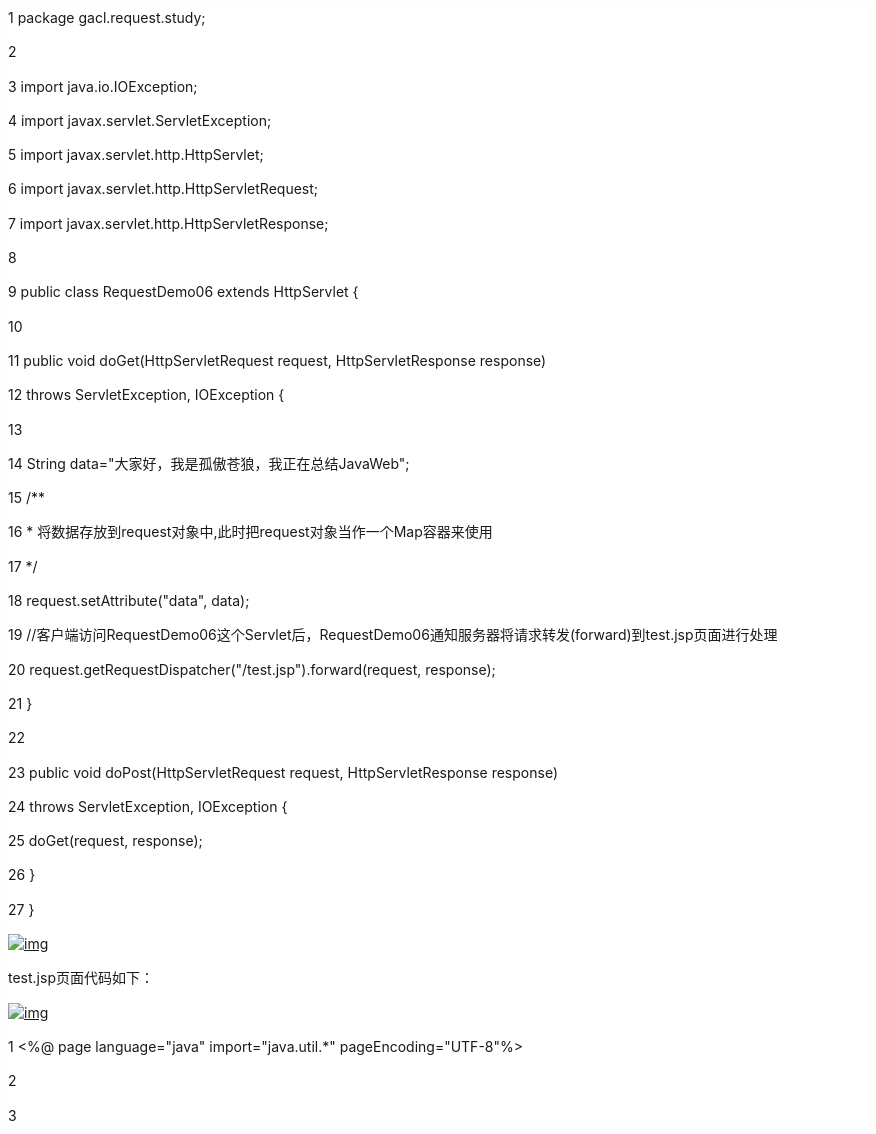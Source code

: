  1 package gacl.request.study;

 2 

 3 import java.io.IOException;

 4 import javax.servlet.ServletException;

 5 import javax.servlet.http.HttpServlet;

 6 import javax.servlet.http.HttpServletRequest;

 7 import javax.servlet.http.HttpServletResponse;

 8 

 9 public class RequestDemo06 extends HttpServlet {

10 

11   public void doGet(HttpServletRequest request, HttpServletResponse response)

12       throws ServletException, IOException {

13 

14     String data="大家好，我是孤傲苍狼，我正在总结JavaWeb";

15     /**

16     * 将数据存放到request对象中,此时把request对象当作一个Map容器来使用

17     */

18     request.setAttribute("data", data);

19     //客户端访问RequestDemo06这个Servlet后，RequestDemo06通知服务器将请求转发(forward)到test.jsp页面进行处理

20     request.getRequestDispatcher("/test.jsp").forward(request, response);

21   }

22 

23   public void doPost(HttpServletRequest request, HttpServletResponse response)

24       throws ServletException, IOException {

25     doGet(request, response);

26   }

27 }

[![img](file:///C:\Users\ADMINI~1\AppData\Local\Temp\ksohtml9684\wps62.jpg)](javascript:void(0);)

test.jsp页面代码如下：

[![img](file:///C:\Users\ADMINI~1\AppData\Local\Temp\ksohtml9684\wps63.jpg)](javascript:void(0);)

 1 <%@ page language="java" import="java.util.*" pageEncoding="UTF-8"%>

 2 

 3 <!DOCTYPE HTML PUBLIC "-//W3C//DTD HTML 4.01 Transitional//EN">
